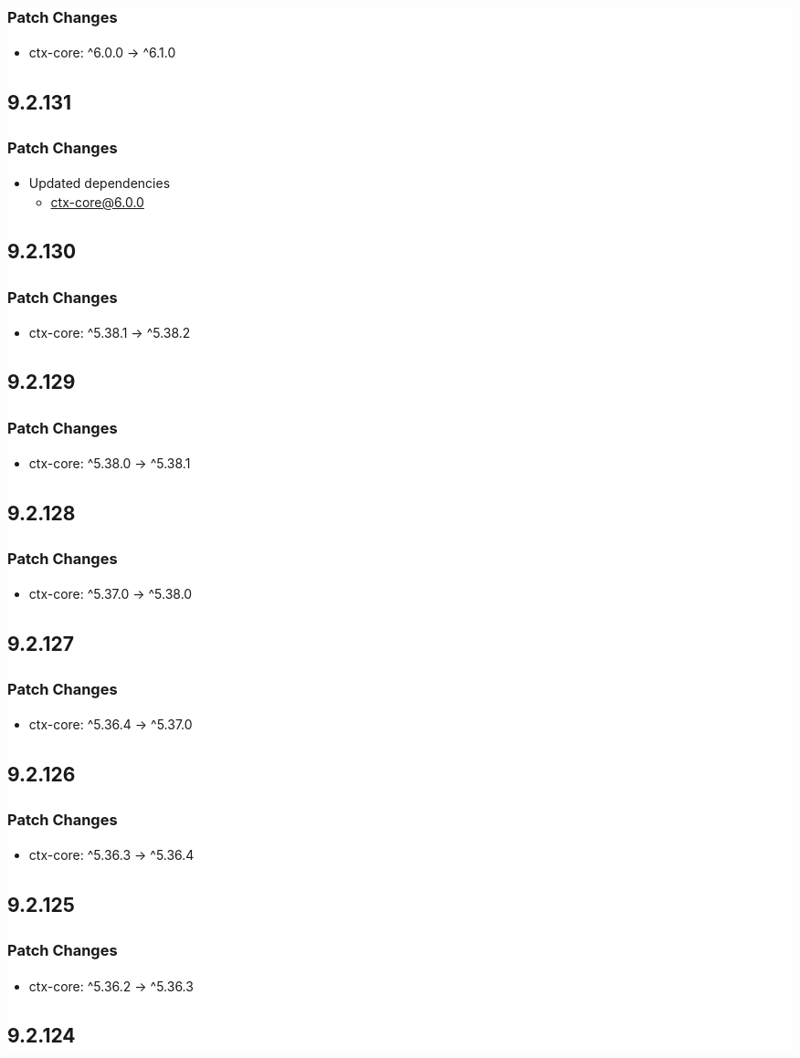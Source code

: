 ### Patch Changes

- ctx-core: ^6.0.0 -> ^6.1.0

## 9.2.131

### Patch Changes

- Updated dependencies
  - ctx-core@6.0.0

## 9.2.130

### Patch Changes

- ctx-core: ^5.38.1 -> ^5.38.2

## 9.2.129

### Patch Changes

- ctx-core: ^5.38.0 -> ^5.38.1

## 9.2.128

### Patch Changes

- ctx-core: ^5.37.0 -> ^5.38.0

## 9.2.127

### Patch Changes

- ctx-core: ^5.36.4 -> ^5.37.0

## 9.2.126

### Patch Changes

- ctx-core: ^5.36.3 -> ^5.36.4

## 9.2.125

### Patch Changes

- ctx-core: ^5.36.2 -> ^5.36.3

## 9.2.124
